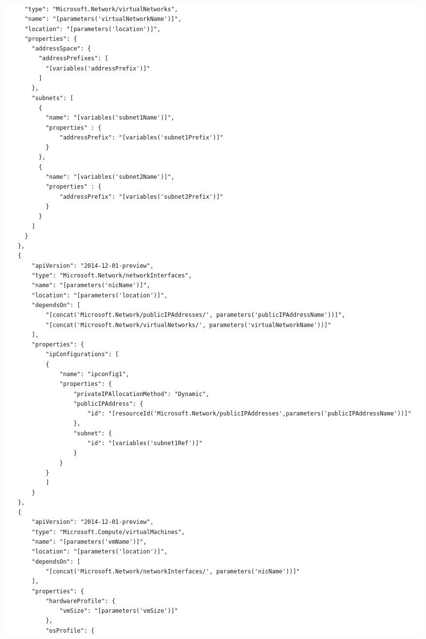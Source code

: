           "type": "Microsoft.Network/virtualNetworks",
          "name": "[parameters('virtualNetworkName')]",
          "location": "[parameters('location')]",
          "properties": {
            "addressSpace": {
              "addressPrefixes": [
                "[variables('addressPrefix')]"
              ]
            },
            "subnets": [
              {
                "name": "[variables('subnet1Name')]",
                "properties" : {
                    "addressPrefix": "[variables('subnet1Prefix')]"
                }
              },
              {
                "name": "[variables('subnet2Name')]",
                "properties" : {
                    "addressPrefix": "[variables('subnet2Prefix')]"
                }
              }
            ]
          }
        },
        {
            "apiVersion": "2014-12-01-preview",
            "type": "Microsoft.Network/networkInterfaces",
            "name": "[parameters('nicName')]",
            "location": "[parameters('location')]",
            "dependsOn": [
                "[concat('Microsoft.Network/publicIPAddresses/', parameters('publicIPAddressName'))]",
                "[concat('Microsoft.Network/virtualNetworks/', parameters('virtualNetworkName'))]"
            ],
            "properties": {
                "ipConfigurations": [
                {
                    "name": "ipconfig1",
                    "properties": {
                        "privateIPAllocationMethod": "Dynamic",
                        "publicIPAddress": {
                            "id": "[resourceId('Microsoft.Network/publicIPAddresses',parameters('publicIPAddressName'))]"
                        },
                        "subnet": {
                            "id": "[variables('subnet1Ref')]"
                        }
                    }
                }
                ]
            }
        },
        {
            "apiVersion": "2014-12-01-preview",
            "type": "Microsoft.Compute/virtualMachines",
            "name": "[parameters('vmName')]",
            "location": "[parameters('location')]",
            "dependsOn": [
                "[concat('Microsoft.Network/networkInterfaces/', parameters('nicName'))]"
            ],
            "properties": {
                "hardwareProfile": {
                    "vmSize": "[parameters('vmSize')]"
                },
                "osProfile": {
